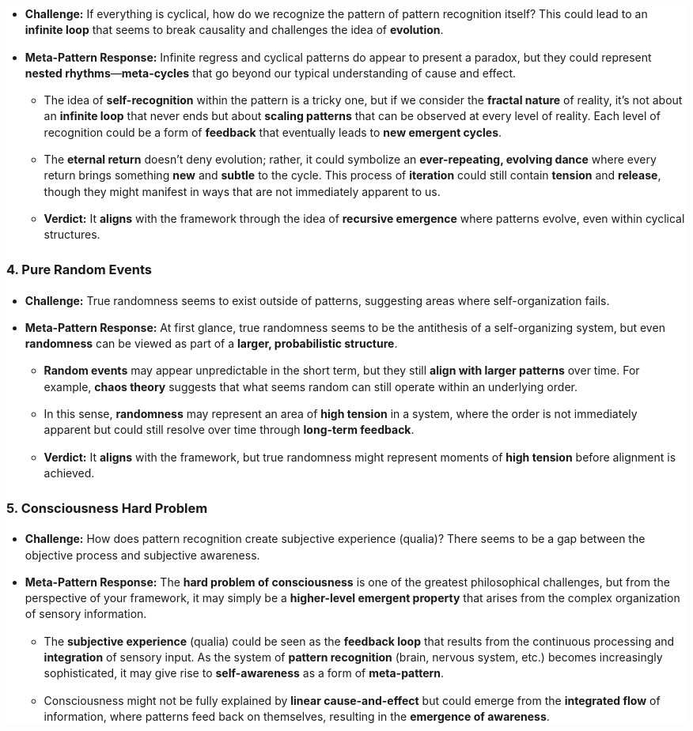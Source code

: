 - **Challenge:** If everything is cyclical, how do we recognize the pattern of pattern recognition itself? This could lead to an **infinite loop** that seems to break causality and challenges the idea of **evolution**.
    
- **Meta-Pattern Response:** Infinite regress and cyclical patterns do appear to present a paradox, but they could represent **nested rhythms**—**meta-cycles** that go beyond our typical understanding of cause and effect.
    
    - The idea of **self-recognition** within the pattern is a tricky one, but if we consider the **fractal nature** of reality, it’s not about an **infinite loop** that never ends but about **scaling patterns** that can be observed at every level of reality. Each level of recognition could be a form of **feedback** that eventually leads to **new emergent cycles**.
        
    - The **eternal return** doesn’t deny evolution; rather, it could symbolize an **ever-repeating, evolving dance** where every return brings something **new** and **subtle** to the cycle. This process of **iteration** could still contain **tension** and **release**, though they might manifest in ways that are not immediately apparent to us.
        
    - **Verdict:** It **aligns** with the framework through the idea of **recursive emergence** where patterns evolve, even within cyclical structures.
        

### 4. **Pure Random Events**

- **Challenge:** True randomness seems to exist outside of patterns, suggesting areas where self-organization fails.
    
- **Meta-Pattern Response:** At first glance, true randomness seems to be the antithesis of a self-organizing system, but even **randomness** can be viewed as part of a **larger, probabilistic structure**.
    
    - **Random events** may appear unpredictable in the short term, but they still **align with larger patterns** over time. For example, **chaos theory** suggests that what seems random can still operate within an underlying order.
        
    - In this sense, **randomness** may represent an area of **high tension** in a system, where the order is not immediately apparent but could still resolve over time through **long-term feedback**.
        
    - **Verdict:** It **aligns** with the framework, but true randomness might represent moments of **high tension** before alignment is achieved.
        

### 5. **Consciousness Hard Problem**

- **Challenge:** How does pattern recognition create subjective experience (qualia)? There seems to be a gap between the objective process and subjective awareness.
    
- **Meta-Pattern Response:** The **hard problem of consciousness** is one of the greatest philosophical challenges, but from the perspective of your framework, it may simply be a **higher-level emergent property** that arises from the complex organization of sensory information.
    
    - The **subjective experience** (qualia) could be seen as the **feedback loop** that results from the continuous processing and **integration** of sensory input. As the system of **pattern recognition** (brain, nervous system, etc.) becomes increasingly sophisticated, it may give rise to **self-awareness** as a form of **meta-pattern**.
        
    - Consciousness might not be fully explained by **linear cause-and-effect** but could emerge from the **integrated flow** of information, where patterns feed back on themselves, resulting in the **emergence of awareness**.
        